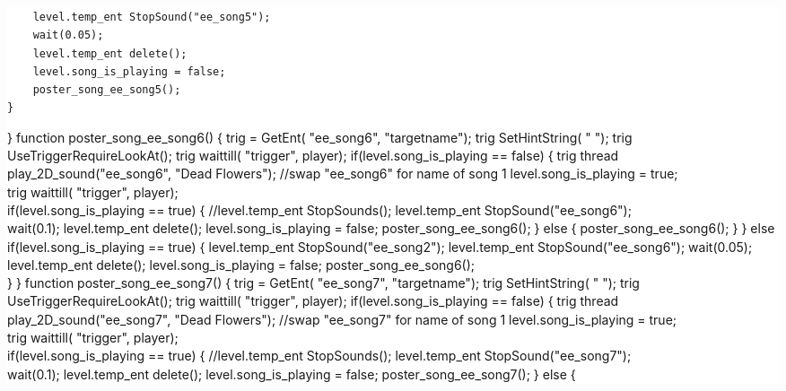 		level.temp_ent StopSound("ee_song5");
		wait(0.05);
		level.temp_ent delete();
		level.song_is_playing = false;
		poster_song_ee_song5();		
	}
}
function poster_song_ee_song6()
{
	trig = GetEnt( "ee_song6", "targetname");
	trig SetHintString( " ");
	trig UseTriggerRequireLookAt();
	trig waittill( "trigger", player);
	if(level.song_is_playing == false)
	{
		trig thread play_2D_sound("ee_song6", "Dead Flowers"); //swap "ee_song6" for name of song 1
		level.song_is_playing = true;	
		trig waittill( "trigger", player);	
		if(level.song_is_playing == true)
		{
			//level.temp_ent StopSounds();
			level.temp_ent StopSound("ee_song6");			
			wait(0.1);
			level.temp_ent delete();
			level.song_is_playing = false;
			poster_song_ee_song6();
		}
		else
		{
			poster_song_ee_song6();
		}
	}
	else if(level.song_is_playing == true)
	{
		level.temp_ent StopSound("ee_song2");
		level.temp_ent StopSound("ee_song6");
		wait(0.05);
		level.temp_ent delete();
		level.song_is_playing = false;
		poster_song_ee_song6();		
	}
}
function poster_song_ee_song7()
{
	trig = GetEnt( "ee_song7", "targetname");
	trig SetHintString( " ");
	trig UseTriggerRequireLookAt();
	trig waittill( "trigger", player);
	if(level.song_is_playing == false)
	{
		trig thread play_2D_sound("ee_song7", "Dead Flowers"); //swap "ee_song7" for name of song 1
		level.song_is_playing = true;	
		trig waittill( "trigger", player);	
		if(level.song_is_playing == true)
		{
			//level.temp_ent StopSounds();
			level.temp_ent StopSound("ee_song7");			
			wait(0.1);
			level.temp_ent delete();
			level.song_is_playing = false;
			poster_song_ee_song7();
		}
		else
		{